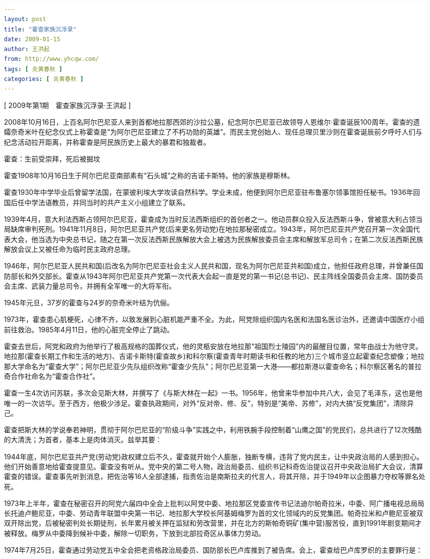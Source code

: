 ```yaml
---
layout: post
title: "霍查家族沉浮录"
date: 2009-01-15
author: 王洪起
from: http://www.yhcqw.com/
tags: [ 炎黄春秋 ]
categories: [ 炎黄春秋 ]
---
```



[ 2009年第1期　霍查家族沉浮录·王洪起 ]


2008年10月16日，上百名阿尔巴尼亚人来到首都地拉那西郊的沙拉公墓，纪念阿尔巴尼亚已故领导人恩维尔·霍查诞辰100周年。霍查的遗孀奈奇米叶在纪念仪式上称霍查是“为阿尔巴尼亚建立了不朽功勋的英雄”。而民主党创始人、现任总理贝里沙则在霍查诞辰前夕呼吁人们与纪念活动拉开距离，并称霍查是阿民族历史上最大的暴君和独裁者。

霍查：生前受崇拜，死后被掘坟

霍查1908年10月16日生于阿尔巴尼亚南部素有“石头城”之称的吉诺卡斯特。他的家族是穆斯林。


霍查1930年中学毕业后曾留学法国，在蒙彼利埃大学攻读自然科学。学业未成，他便到阿尔巴尼亚驻布鲁塞尔领事馆担任秘书。1936年回国后任中学法语教员，并同当时的共产主义小组建立了联系。


1939年4月，意大利法西斯占领阿尔巴尼亚，霍查成为当时反法西斯组织的首创者之一。他动员群众投入反法西斯斗争，曾被意大利占领当局缺席审判死刑。1941年11月8日，阿尔巴尼亚共产党(后来更名劳动党)在地拉那秘密成立。1943年，阿尔巴尼亚共产党召开第一次全国代表大会，他当选为中央总书记，随之在第一次反法西斯民族解放大会上被选为民族解放委员会主席和解放军总司令；在第二次反法西斯民族解放会议上又被任命为临时民主政府总理。


1946年，阿尔巴尼亚人民共和国(后改名为阿尔巴尼亚社会主义人民共和国，现名为阿尔巴尼亚共和国)成立，他担任政府总理，并曾兼任国防部长和外交部长。霍查从1943年阿尔巴尼亚共产党第一次代表大会起一直是党的第一书记(总书记)、民主阵线全国委员会主席、国防委员会主席、武装力量总司令，并拥有全军唯一的大将军衔。

1945年元旦，37岁的霍查与24岁的奈奇米叶结为伉俪。


1973年，霍查患心肌梗死，心律不齐，以致发展到心脏机能严重不全。为此，阿党除组织国内名医和法国名医诊治外，还邀请中国医疗小组前往救治。1985年4月11日，他的心脏完全停止了跳动。


霍查去世后，阿党和政府为他举行了极高规格的国葬仪式，他的灵柩安放在地拉那“祖国烈士陵园”内的最醒目位置，常年由战士为他守灵。地拉那(霍查长期工作和生活的地方)、吉诺卡斯特(霍查故乡)和科尔察(霍查青年时期读书和任教的地方)三个城市竖立起霍查纪念塑像；地拉那大学命名为“霍查大学”；阿尔巴尼亚少先队组织改称“霍查少先队”；阿尔巴尼亚第一大港——都拉斯港以霍查命名；科尔察区著名的普拉奇合作社命名为“霍查合作社”。


霍查一生4次访问苏联，多次会见斯大林，并撰写了《与斯大林在一起》一书。1956年，他曾来华参加中共八大，会见了毛泽东，这也是他唯一的一次访华。至于西方，他极少涉足。霍查执政期间，对外“反对帝、修、反”，特别是“美帝、苏修”，对内大搞“反党集团”，清除异己。


霍查把斯大林的学说奉若神明，贯彻于阿尔巴尼亚的“阶级斗争”实践之中，利用铁腕手段控制着“山鹰之国”的党民们，总共进行了12次残酷的大清洗；为首者，基本上是肉体消灭。兹举其要：


1944年底，阿尔巴尼亚共产党(劳动党)政权建立后不久，霍查就开始个人膨胀，独断专横，违背了党内民主，让中央政治局的人感到担心。他们开始善意地给霍查提意见。霍查没有听从。党中央的第二号人物，政治局委员、组织书记科奇佐治提议召开中央政治局扩大会议，清算霍查的错误。霍查事先听到消息，把佐治等16人全部逮捕，指责佐治是南斯拉夫的代言人，将其开除，并于1949年以企图暴力夺权等罪名处死。


1973年上半年，霍查在秘密召开的阿党六届四中全会上批判以阿党中委、地拉那区党委宣传书记法迪尔帕奇拉米，中委、阿广播电视总局局长托迪卢鲍尼亚，中委、劳动青年联盟中央第一书记、地拉那大学校长阿基姆梅罗为首的文化领域内的反党集团。帕奇拉米和卢鲍尼亚被双双开除出党，后被秘密判处长期徒刑，长年累月被关押在监狱和劳改营里，并在北方的斯帕奇铜矿(集中营)服苦役，直到1991年剧变期间才被释放。梅罗从中委降到候补中委，解除一切职务，下放到北部拉奇区从事体力劳动。

1974年7月25日，霍查通过劳动党五中全会把老资格政治局委员、国防部长巴卢库推到了被告席。会上，霍查给巴卢库罗织的主要罪行是：
